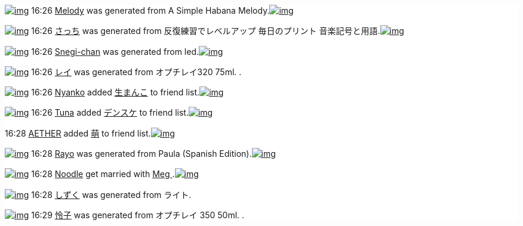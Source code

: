 [![img](http://kacdn03.appspot.com/6206852928897024/3d34.png)](http://www.barcodekanojo.com/kanojo/2708607/Melody) 16:26 [Melody](http://www.barcodekanojo.com/kanojo/2708607/Melody) was generated from A Simple Habana Melody.[![img](http://img827.imageshack.us/img827/7214/ek9v.jpg)](http://www.barcodekanojo.com/product_images/barcode/5235446/1387956373/A%20Simple%20Habana%20Melody.jpg)

[![img](http://kacdn03.appspot.com/4653288364441600/95a4.png)](http://www.barcodekanojo.com/kanojo/2708608/%E3%81%95%E3%81%A3%E3%81%A1) 16:26 [さっち](http://www.barcodekanojo.com/kanojo/2708608/%E3%81%95%E3%81%A3%E3%81%A1) was generated from 反復練習でレベルアップ 毎日のプリント 音楽記号と用語.[![img](http://kacdn04.appspot.com/5290037935603712/046e.jpg)](http://www.barcodekanojo.com/product_images/barcode/5235447/1387956378/%E5%8F%8D%E5%BE%A9%E7%B7%B4%E7%BF%92%E3%81%A7%E3%83%AC%E3%83%99%E3%83%AB%E3%82%A2%E3%83%83%E3%83%97%20%E6%AF%8E%E6%97%A5%E3%81%AE%E3%83%97%E3%83%AA%E3%83%B3%E3%83%88%20%E9%9F%B3%E6%A5%BD%E8%A8%98%E5%8F%B7%E3%81%A8%E7%94%A8%E8%AA%9E.jpg)

[![img](http://kacdn02.appspot.com/5363570460065792/85dd.png)](http://www.barcodekanojo.com/kanojo/2708609/Snegi-chan) 16:26 [Snegi-chan](http://www.barcodekanojo.com/kanojo/2708609/Snegi-chan) was generated from led.[![img](http://kacdn02.appspot.com/5773948411183104/6759.jpg)](http://www.barcodekanojo.com/product_images/barcode/5235448/1387956396/led.jpg)

[![img](http://kacdn04.appspot.com/5211954893291520/bc81.png)](http://www.barcodekanojo.com/kanojo/2708610/%E3%83%AC%E3%82%A4) 16:26 [レイ](http://www.barcodekanojo.com/kanojo/2708610/%E3%83%AC%E3%82%A4) was generated from オプチレイ320 75ml. .

[![img](http://kacdn01.appspot.com/6560886814670848/746a.jpg)](http://www.barcodekanojo.com/user/405474/Nyanko) 16:26 [Nyanko](http://www.barcodekanojo.com/user/405474/Nyanko) added [生まんこ](http://www.barcodekanojo.com/kanojo/2603537/%E7%94%9F%E3%81%BE%E3%82%93%E3%81%93) to friend list.[![img](http://img401.imageshack.us/img401/9789/jniw.png)](http://www.barcodekanojo.com/kanojo/2603537/%E7%94%9F%E3%81%BE%E3%82%93%E3%81%93)

[![img](http://kacdn05.appspot.com/6093785498910720/eeab.jpg)](http://www.barcodekanojo.com/user/325639/Tuna) 16:26 [Tuna](http://www.barcodekanojo.com/user/325639/Tuna) added [デンスケ](http://www.barcodekanojo.com/kanojo/881300/%E3%83%87%E3%83%B3%E3%82%B9%E3%82%B1) to friend list.[![img](http://kacdn01.appspot.com/5728153053954048/b4b2.png)](http://www.barcodekanojo.com/kanojo/881300/%E3%83%87%E3%83%B3%E3%82%B9%E3%82%B1)

16:28 [AETHER](http://www.barcodekanojo.com/user/414949/AETHER) added [萌](http://www.barcodekanojo.com/kanojo/1952507/%E8%90%8C) to friend list.[![img](http://kacdn01.appspot.com/4793870697103360/3e8f.png)](http://www.barcodekanojo.com/kanojo/1952507/%E8%90%8C)

[![img](http://kacdn01.appspot.com/6542432682377216/bbd1.png)](http://www.barcodekanojo.com/kanojo/2708611/Rayo) 16:28 [Rayo](http://www.barcodekanojo.com/kanojo/2708611/Rayo) was generated from Paula (Spanish Edition).[![img](http://kacdn04.appspot.com/5373991392903168/2a88.jpg)](http://www.barcodekanojo.com/product_images/barcode/5235453/1387956456/Paula%20%28Spanish%20Edition%29.jpg)

[![img](http://kacdn05.appspot.com/4813076180238336/a639.jpg)](http://www.barcodekanojo.com/user/420123/Noodle) 16:28 [Noodle](http://www.barcodekanojo.com/user/420123/Noodle) get married with [Meg ](http://www.barcodekanojo.com/kanojo/2668519/Meg%20).[![img](http://kacdn05.appspot.com/5461925479579648/0640.png)](http://www.barcodekanojo.com/kanojo/2668519/Meg%20)

[![img](http://kacdn02.appspot.com/4591245682802688/1238.png)](http://www.barcodekanojo.com/kanojo/2708612/%E3%81%97%E3%81%9A%E3%81%8F) 16:28 [しずく](http://www.barcodekanojo.com/kanojo/2708612/%E3%81%97%E3%81%9A%E3%81%8F) was generated from ライト.

[![img](http://img703.imageshack.us/img703/316/dfbr.png)](http://www.barcodekanojo.com/kanojo/2708613/%E6%80%9C%E5%AD%90) 16:29 [怜子](http://www.barcodekanojo.com/kanojo/2708613/%E6%80%9C%E5%AD%90) was generated from オプチレイ 350 50ml. .
